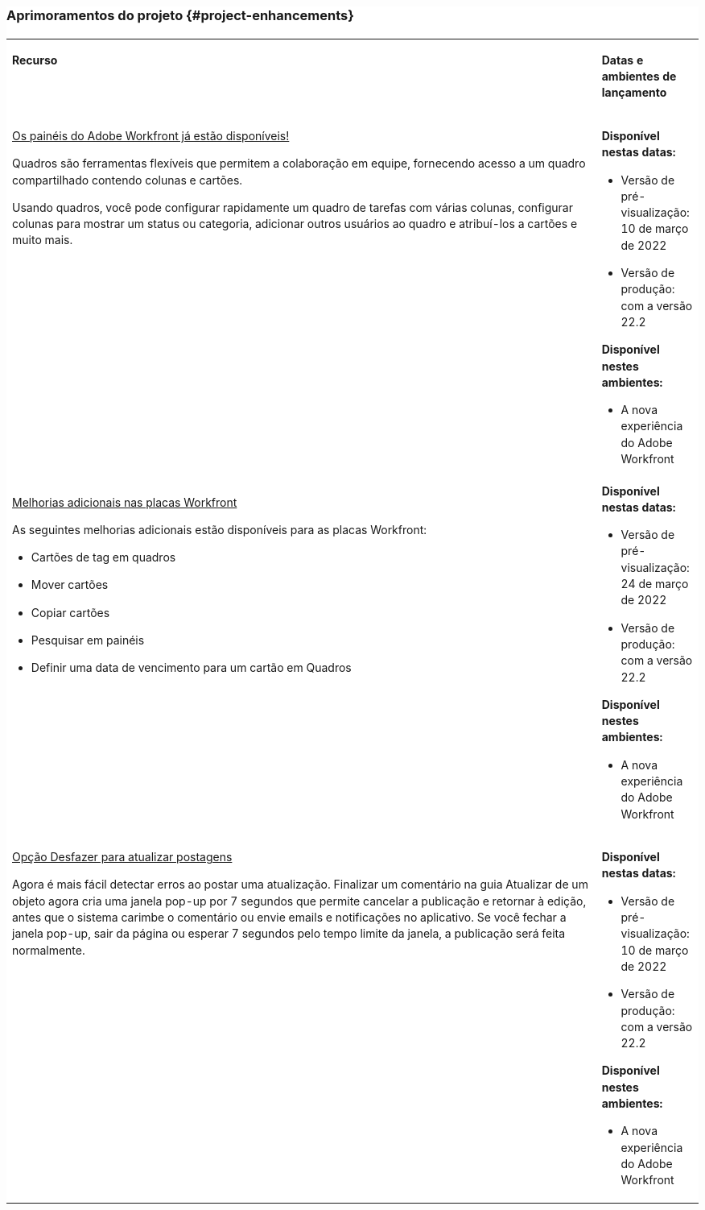 ### Aprimoramentos do projeto {#project-enhancements}

<table style="table-layout:auto"> 
 <col> 
 <col> 
 <tbody> 
  <tr> 
   <td> <p><strong>Recurso</strong> </p> </td> 
   <td> <p><strong>Datas e ambientes de lançamento</strong> </p> </td> 
  </tr> 
  <tr data-mc-conditions=""> 
   <td> <p><a href="../../../product-announcements/product-releases/22.2-release-activity/22-2-project-enhancements.md#adobe" class="MCXref xref" xrefformat="{para}">Os painéis do Adobe Workfront já estão disponíveis! </a> </p> <p>Quadros são ferramentas flexíveis que permitem a colaboração em equipe, fornecendo acesso a um quadro compartilhado contendo colunas e cartões. </p> <p>Usando quadros, você pode configurar rapidamente um quadro de tarefas com várias colunas, configurar colunas para mostrar um status ou categoria, adicionar outros usuários ao quadro e atribuí-los a cartões e muito mais.</p> </td> 
   <td> <p><b>Disponível nestas datas:</b> </p> 
    <ul> 
     <li> <p>Versão de pré-visualização: 10 de março de 2022<br></p> </li> 
     <li> <p>Versão de produção: com a versão 22.2 </p> </li> 
    </ul> <p><strong>Disponível nestes ambientes:</strong> </p> 
    <ul> 
     <li> <p>A nova experiência do Adobe Workfront </p> </li> 
    </ul> </td> 
  </tr> 
  <tr data-mc-conditions=""> 
   <td> <p><a href="../../../product-announcements/product-releases/22.2-release-activity/22-2-project-enhancements.md#addition" class="MCXref xref" xrefformat="{para}">Melhorias adicionais nas placas Workfront</a></p> <p>As seguintes melhorias adicionais estão disponíveis para as placas Workfront:</p> 
    <ul> 
     <li> <p>Cartões de tag em quadros</p> </li> 
     <li> <p>Mover cartões</p> </li> 
     <li> <p>Copiar cartões</p> </li> 
     <li> <p>Pesquisar em painéis</p> </li> 
     <li> <p>Definir uma data de vencimento para um cartão em Quadros</p> </li> 
    </ul> </td> 
   <td><b>Disponível nestas datas:</b> 
    <ul> 
     <li> <p>Versão de pré-visualização: 24 de março de 2022<br></p> </li> 
     <li> <p>Versão de produção: com a versão 22.2 </p> </li> 
    </ul> <p><strong>Disponível nestes ambientes:</strong> </p> 
    <ul> 
     <li> <p>A nova experiência do Adobe Workfront </p> </li> 
    </ul> </td> 
  </tr> 
  <tr data-mc-conditions=""> 
   <td> <p><a href="../../../product-announcements/product-releases/22.2-release-activity/22-2-project-enhancements.md#undo" class="MCXref xref" xrefformat="{para}">Opção Desfazer para atualizar postagens</a> </p> <p>Agora é mais fácil detectar erros ao postar uma atualização. Finalizar um comentário na guia Atualizar de um objeto agora cria uma janela pop-up por 7 segundos que permite cancelar a publicação e retornar à edição, antes que o sistema carimbe o comentário ou envie emails e notificações no aplicativo. Se você fechar a janela pop-up, sair da página ou esperar 7 segundos pelo tempo limite da janela, a publicação será feita normalmente.</p> </td> 
   <td> <p><b>Disponível nestas datas:</b> </p> 
    <ul> 
     <li> <p>Versão de pré-visualização: 10 de março de 2022<br></p> </li> 
     <li> <p>Versão de produção: com a versão 22.2 </p> </li> 
    </ul> <p><strong>Disponível nestes ambientes:</strong> </p> 
    <ul> 
     <li> <p>A nova experiência do Adobe Workfront </p> </li> 